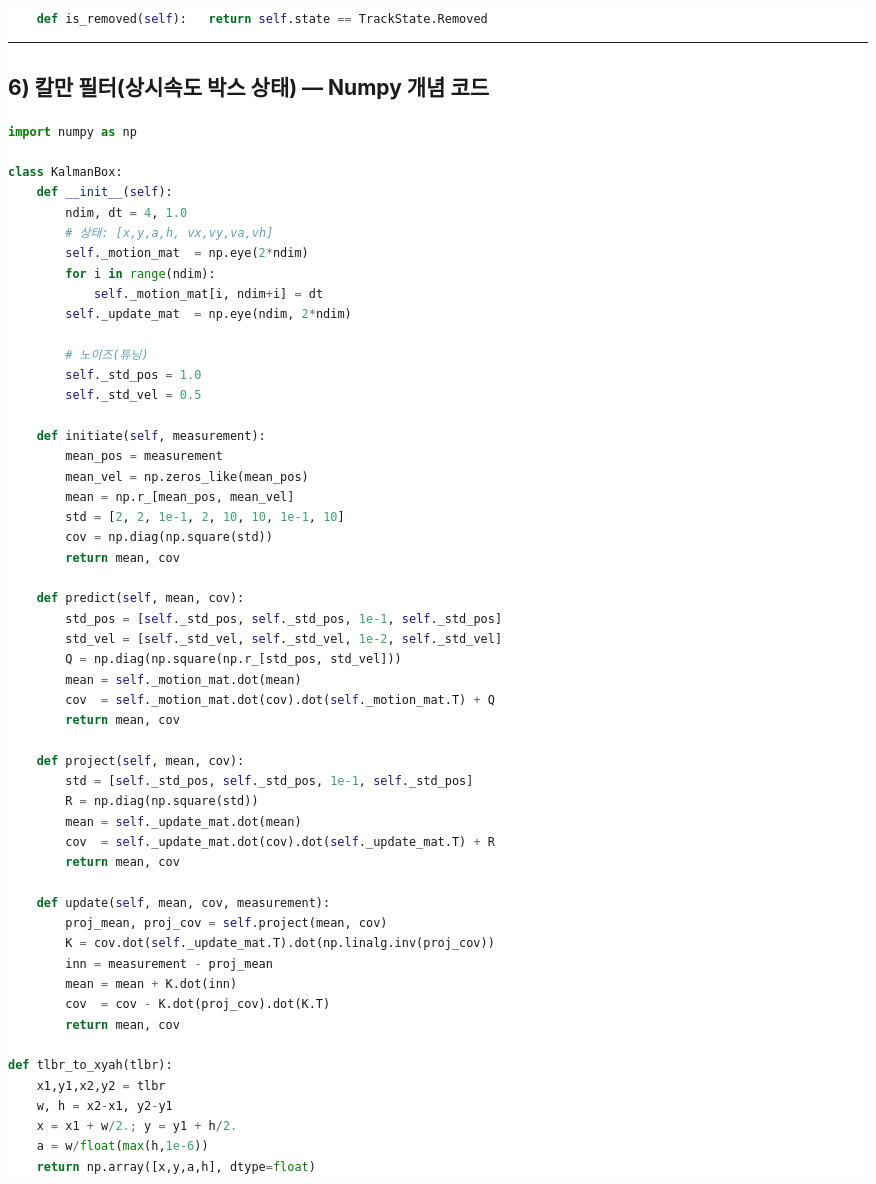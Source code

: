 ```python
    def is_removed(self):   return self.state == TrackState.Removed
```

---

## 6) 칼만 필터(상시속도 박스 상태) — Numpy 개념 코드

```python
import numpy as np

class KalmanBox:
    def __init__(self):
        ndim, dt = 4, 1.0
        # 상태: [x,y,a,h, vx,vy,va,vh]
        self._motion_mat  = np.eye(2*ndim)
        for i in range(ndim):
            self._motion_mat[i, ndim+i] = dt
        self._update_mat  = np.eye(ndim, 2*ndim)

        # 노이즈(튜닝)
        self._std_pos = 1.0
        self._std_vel = 0.5

    def initiate(self, measurement):
        mean_pos = measurement
        mean_vel = np.zeros_like(mean_pos)
        mean = np.r_[mean_pos, mean_vel]
        std = [2, 2, 1e-1, 2, 10, 10, 1e-1, 10]
        cov = np.diag(np.square(std))
        return mean, cov

    def predict(self, mean, cov):
        std_pos = [self._std_pos, self._std_pos, 1e-1, self._std_pos]
        std_vel = [self._std_vel, self._std_vel, 1e-2, self._std_vel]
        Q = np.diag(np.square(np.r_[std_pos, std_vel]))
        mean = self._motion_mat.dot(mean)
        cov  = self._motion_mat.dot(cov).dot(self._motion_mat.T) + Q
        return mean, cov

    def project(self, mean, cov):
        std = [self._std_pos, self._std_pos, 1e-1, self._std_pos]
        R = np.diag(np.square(std))
        mean = self._update_mat.dot(mean)
        cov  = self._update_mat.dot(cov).dot(self._update_mat.T) + R
        return mean, cov

    def update(self, mean, cov, measurement):
        proj_mean, proj_cov = self.project(mean, cov)
        K = cov.dot(self._update_mat.T).dot(np.linalg.inv(proj_cov))
        inn = measurement - proj_mean
        mean = mean + K.dot(inn)
        cov  = cov - K.dot(proj_cov).dot(K.T)
        return mean, cov

def tlbr_to_xyah(tlbr):
    x1,y1,x2,y2 = tlbr
    w, h = x2-x1, y2-y1
    x = x1 + w/2.; y = y1 + h/2.
    a = w/float(max(h,1e-6))
    return np.array([x,y,a,h], dtype=float)
```

